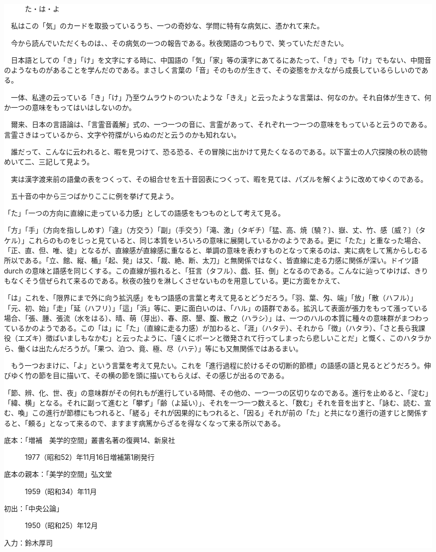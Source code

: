 

　　　た・は・よ

　私はこの「気」のカードを取扱っているうち、一つの奇妙な、学問に特有な病気に、憑かれて来た。

　今から読んでいただくものは、、その病気の一つの報告である。秋夜閑語のつもりで、笑っていただきたい。

　日本語としての「き」「け」を文字にする時に、中国語の「気」「家」等の漢字にあてるにあたって、「き」でも「け」でもない、中間音のようなものがあることを学んだのである。まさしく言葉の「音」そのものが生きて、その姿態をかえながら成長しているらしいのである。

　一体、私達の云っている「き」「け」乃至ウムラウトのついたような「きえ」と云ったような言葉は、何なのか。それ自体が生きて、何か一つの意味をもってはいはしないのか。

　爾来、日本の言語論は、「言霊音義解」式の、一つ一つの音に、言霊があって、それぞれ一つ一つの意味をもっていると云うのである。言霊さきはっているから、文字や符牒がいらぬのだと云うのかも知れない。

　誰だって、こんなに云われると、暇を見つけて、恐る恐る、その冒険に出かけて見たくなるのである。以下富士の人穴探険の秋の読物めいて二、三記して見よう。

　実は漢字渡来前の語彙の表をつくって、その組合せを五十音図表につくって、暇を見ては、パズルを解くように改めてゆくのである。

　五十音の中から三つばかりここに例を挙げて見よう。

「た」「一つの方向に直線に走っている力感」としての語感をもつものとして考えて見る。

「方」「手」（方向を指ししめす）「違」（方交う）「副」（手交う）「滝、激」（タギチ）「猛、高、焼〔驍？〕、嶽、丈、竹、感〔威？〕（タケル）」これらのものをじっと見ていると、同じ本質をいろいろの意味に展開しているかのようである。更に「たた」と重なった場合、「正、直、但、唯、徒」となるが、直線感が直線感に重なると、単調の意味を表わすものとなって来るのは、実に病をして篤からしむる所以である。「立、館、縦、楯」「起、発」は又、「裁、絶、断、太刀」と無関係ではなく、皆直線に走る力感に関係が深い。ドイツ語 durch の意味と語感を同じくする。この直線が振れると、「狂言（タフル）、戯、狂、倒」となるのである。こんなに辿ってゆけば、きりもなくそう信ぜられて来るのである。秋夜の独りを淋しくさせないものを用意している。更に方面をかえて、

「は」これを、「限界にまで外に向う拡汎感」をもつ語感の言葉と考えて見るとどうだろう。「羽、葉、匁、端」「放」「散（ハフル）」「元、初、始」「走」「延（ハフリ）」「這」「浜」等に、更に面白いのは、「ハル」の語群である。拡汎して表面が張力をもって漲っている場合、「張、腫、張流（水をはる）、晴、萌（芽出）、春、原、墾、腹、散之（ハラシ）」は、一つのハルの本質に種々の意味群がまつわっているかのようである。この「は」に「た」（直線に走る力感）が加わると、「涯」（ハタテ）、それから「徴」（ハタラ）、「さと長ら我課役（エズキ）徴ばいましもなかむ」と云ったように、「遠くにポーンと徴発されて行ってしまったら悲しいことだ」と慨く、このハタラから、働くは出たんだろうが。「果つ、泊つ、竟、極、尽（ハテ）」等にも又無関係ではあるまい。

　もう一つおまけに、「よ」という言葉を考えて見たい。これを「進行過程に於けるその切断的節標」の語感の語と見るとどうだろう。伸びゆく竹の節を目に描いて、その横の節を頭に描いてもらえば、その感じが出るのである。

「節、辨、化、世、夜」の意味群がその何れもが進行している時間、その他の、一つ一つの区切りなのである。進行を止めると、「淀む」「緯、横」となる。それに副って進むと「攀ず」「齢（よ延い）」、それを一つ一つ数えると、「数む」それを音を出すと、「詠む、読む、宣む、喚」この進行が節標にもつれると、「縒る」それが因果的にもつれると、「因る」それが前の「た」と共になり進行の道すじと関係すると、「頼る」となって来るので、ますます病篤からざるを得なくなって来る所以である。













底本：「増補　美学的空間」叢書名著の復興14、新泉社


　　　1977（昭和52）年11月16日増補第1刷発行

底本の親本：「美学的空間」弘文堂

　　　1959（昭和34）年11月

初出：「中央公論」

　　　1950（昭和25）年12月

入力：鈴木厚司
